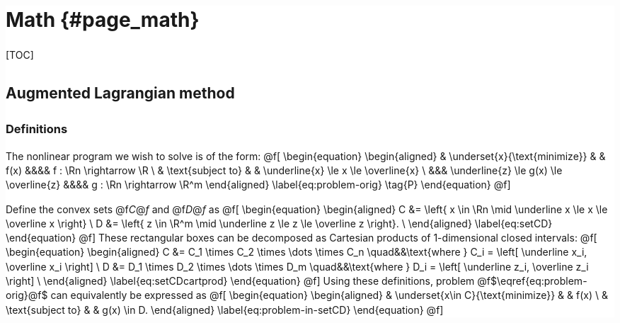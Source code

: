 # Math {#page_math}

[TOC]

## Augmented Lagrangian method

### Definitions

The nonlinear program we wish to solve is of the form:
@f[
\begin{equation}
    \begin{aligned}
        & \underset{x}{\text{minimize}}
        & & f(x) &&&& f : \Rn \rightarrow \R \\
        & \text{subject to}
        & & \underline{x} \le x \le \overline{x} \\
        &&& \underline{z} \le g(x) \le \overline{z} &&&& g : \Rn \rightarrow \R^m
    \end{aligned}
    \label{eq:problem-orig}
    \tag{P}
\end{equation}
@f]

Define the convex sets @f$C@f$ and @f$D@f$ as
@f[
\begin{equation}
    \begin{aligned}
        C &= \left\{ x \in \Rn \mid \underline x \le x \le \overline x \right\} \\
        D &= \left\{ z \in \R^m \mid \underline z \le z \le \overline z \right\}. \\
    \end{aligned}
    \label{eq:setCD}
\end{equation}
@f]
These rectangular boxes can be decomposed as Cartesian products of 1-dimensional closed intervals:
@f[
\begin{equation}
    \begin{aligned}
        C &= C_1 \times C_2 \times \dots \times C_n \quad&&\text{where } C_i = \left[ \underline x_i, \overline x_i \right] \\
        D &= D_1 \times D_2 \times \dots \times D_m \quad&&\text{where } D_i = \left[ \underline z_i, \overline z_i \right] \\
    \end{aligned}
    \label{eq:setCDcartprod}
\end{equation}
@f]
Using these definitions, problem @f$\eqref{eq:problem-orig}@f$ can equivalently be expressed as
@f[
\begin{equation}
    \begin{aligned}
        & \underset{x\in C}{\text{minimize}}
        & & f(x) \\
        & \text{subject to}
        & & g(x) \in D.
    \end{aligned}
    \label{eq:problem-in-setCD}
\end{equation}
@f]
